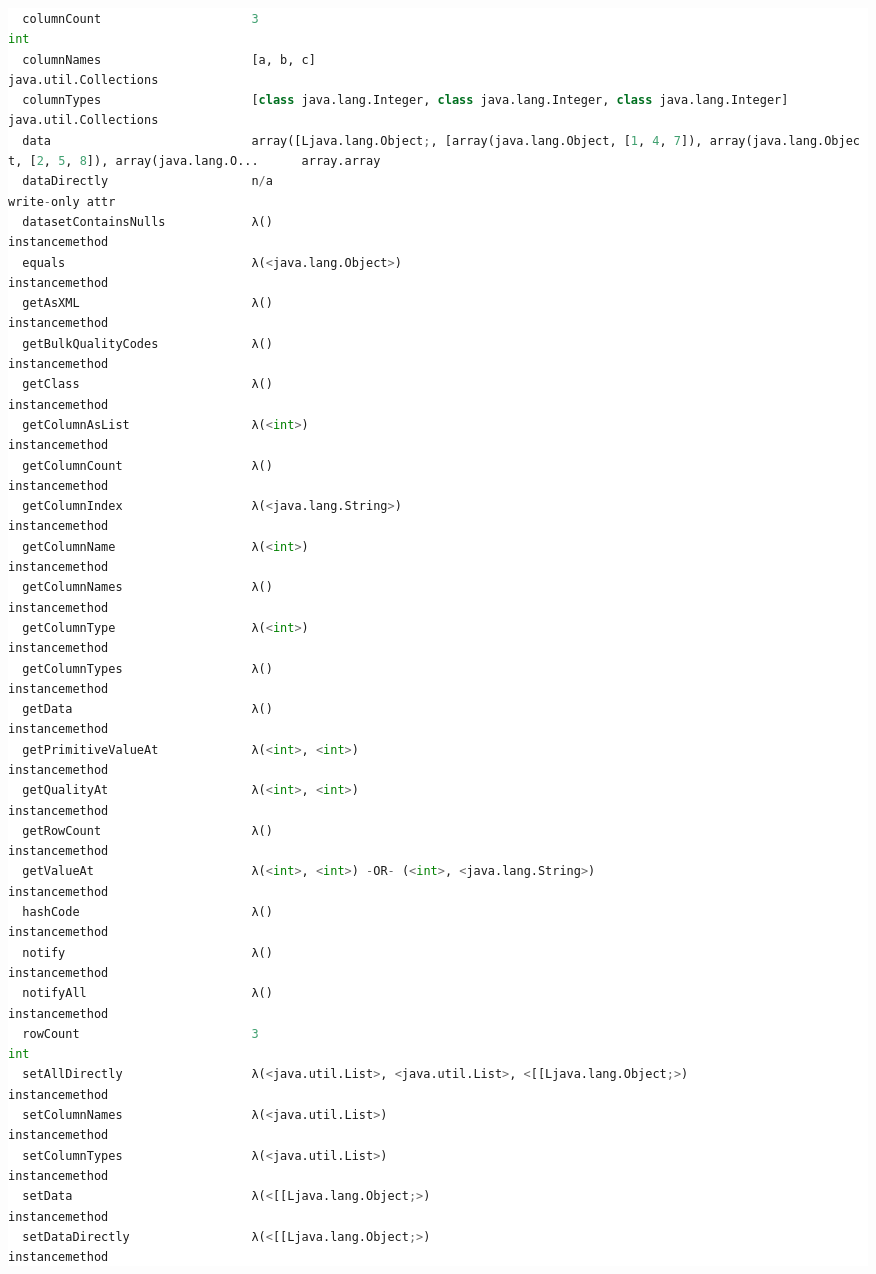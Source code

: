 ```python
  columnCount                     3                                                                                                                             int                       
  columnNames                     [a, b, c]                                                                                                                     java.util.Collections     
  columnTypes                     [class java.lang.Integer, class java.lang.Integer, class java.lang.Integer]                                                   java.util.Collections     
  data                            array([Ljava.lang.Object;, [array(java.lang.Object, [1, 4, 7]), array(java.lang.Object, [2, 5, 8]), array(java.lang.O...      array.array               
  dataDirectly                    n/a                                                                                                                           write-only attr           
  datasetContainsNulls            λ()                                                                                                                          instancemethod            
  equals                          λ(<java.lang.Object>)                                                                                                        instancemethod            
  getAsXML                        λ()                                                                                                                          instancemethod            
  getBulkQualityCodes             λ()                                                                                                                          instancemethod            
  getClass                        λ()                                                                                                                          instancemethod            
  getColumnAsList                 λ(<int>)                                                                                                                     instancemethod            
  getColumnCount                  λ()                                                                                                                          instancemethod            
  getColumnIndex                  λ(<java.lang.String>)                                                                                                        instancemethod            
  getColumnName                   λ(<int>)                                                                                                                     instancemethod            
  getColumnNames                  λ()                                                                                                                          instancemethod            
  getColumnType                   λ(<int>)                                                                                                                     instancemethod            
  getColumnTypes                  λ()                                                                                                                          instancemethod            
  getData                         λ()                                                                                                                          instancemethod            
  getPrimitiveValueAt             λ(<int>, <int>)                                                                                                              instancemethod            
  getQualityAt                    λ(<int>, <int>)                                                                                                              instancemethod            
  getRowCount                     λ()                                                                                                                          instancemethod            
  getValueAt                      λ(<int>, <int>) -OR- (<int>, <java.lang.String>)                                                                             instancemethod            
  hashCode                        λ()                                                                                                                          instancemethod            
  notify                          λ()                                                                                                                          instancemethod            
  notifyAll                       λ()                                                                                                                          instancemethod            
  rowCount                        3                                                                                                                             int                       
  setAllDirectly                  λ(<java.util.List>, <java.util.List>, <[[Ljava.lang.Object;>)                                                                instancemethod            
  setColumnNames                  λ(<java.util.List>)                                                                                                          instancemethod            
  setColumnTypes                  λ(<java.util.List>)                                                                                                          instancemethod            
  setData                         λ(<[[Ljava.lang.Object;>)                                                                                                    instancemethod            
  setDataDirectly                 λ(<[[Ljava.lang.Object;>)                                                                                                    instancemethod            
```